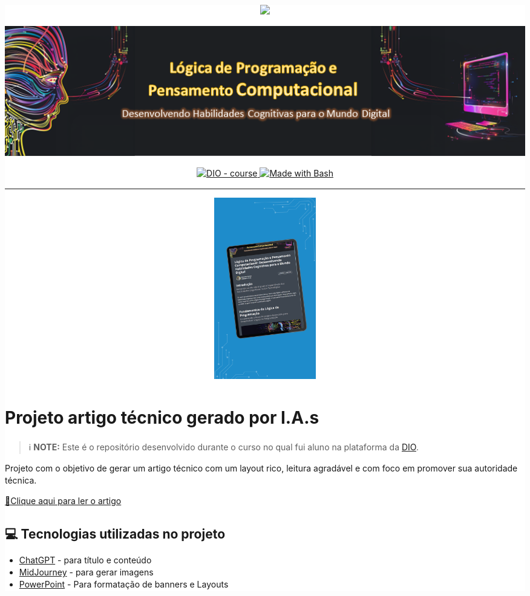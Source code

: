 <p align="center">
    <img width="100" src=".github/assets/banner.png">
</p>

<p align="center">
  <img 
    src=".github/assets/banner2.png"
    width="1280"  
  />
</p>

<p align="center">
  <a href="https://dio.me/"><img src="https://img.shields.io/badge/DIO-Course-28DA77?logo=youtube" alt="DIO - course">
  </a>
  <a href="https://www.gnu.org/software/bash/" title="Go to Bash homepage"><img src="https://img.shields.io/badge/Prompt-Project-blue?logo=gnu-bash&amp;logoColor=white" alt="Made with Bash">
  </a>
</p>

-------

<p align="center">
  <img 
    src=".github/assets/preview2.png"
    width="200"
    height="300"
    style="max-width: 100%; max-height: 100%;"
  />
</p>


# Projeto artigo técnico gerado por I.A.s


 > ℹ️ **NOTE:** Este é o repositório desenvolvido durante o curso no qual fui aluno na plataforma da [DIO](https://dio.me).


Projeto com o objetivo de gerar um artigo técnico com um layout rico, leitura agradável e com foco em promover sua autoridade técnica.

<a href="https://web.dio.me/articles/logica-de-programacao-e-pensamento-computacional-desenvolvendo-habilidades-cognitivas-para-o-mundo-digital?back=%2Farticles&page=1&order=oldest" title="View PDF now"> 📕Clique aqui para ler o artigo</a>

## 💻 Tecnologias utilizadas no projeto

- [ChatGPT](https://chat.openai.com/) - para título e conteúdo
- [MidJourney](https://www.midjourney.com/) - para gerar imagens
- [PowerPoint](https://www.microsoft.com/en/microsoft-365/powerpoint) - Para formatação de banners e Layouts
